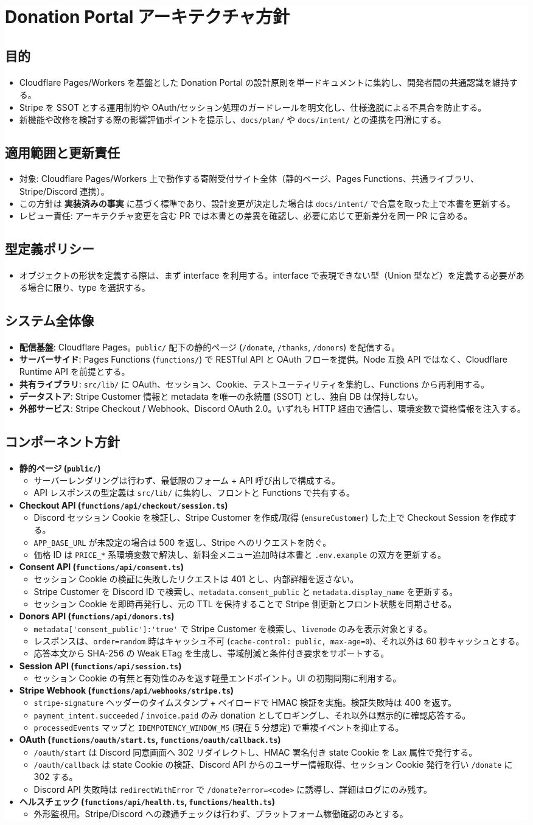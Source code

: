 # Donation Portal アーキテクチャ方針

## 目的
- Cloudflare Pages/Workers を基盤とした Donation Portal の設計原則を単一ドキュメントに集約し、開発者間の共通認識を維持する。
- Stripe を SSOT とする運用制約や OAuth/セッション処理のガードレールを明文化し、仕様逸脱による不具合を防止する。
- 新機能や改修を検討する際の影響評価ポイントを提示し、`docs/plan/` や `docs/intent/` との連携を円滑にする。

## 適用範囲と更新責任
- 対象: Cloudflare Pages/Workers 上で動作する寄附受付サイト全体（静的ページ、Pages Functions、共通ライブラリ、Stripe/Discord 連携）。
- この方針は **実装済みの事実** に基づく標準であり、設計変更が決定した場合は `docs/intent/` で合意を取った上で本書を更新する。
- レビュー責任: アーキテクチャ変更を含む PR では本書との差異を確認し、必要に応じて更新差分を同一 PR に含める。

## 型定義ポリシー
- オブジェクトの形状を定義する際は、まず interface を利用する。interface で表現できない型（Union 型など）を定義する必要がある場合に限り、type を選択する。

## システム全体像
- **配信基盤**: Cloudflare Pages。`public/` 配下の静的ページ (`/donate`, `/thanks`, `/donors`) を配信する。
- **サーバーサイド**: Pages Functions (`functions/`) で RESTful API と OAuth フローを提供。Node 互換 API ではなく、Cloudflare Runtime API を前提とする。
- **共有ライブラリ**: `src/lib/` に OAuth、セッション、Cookie、テストユーティリティを集約し、Functions から再利用する。
- **データストア**: Stripe Customer 情報と metadata を唯一の永続層 (SSOT) とし、独自 DB は保持しない。
- **外部サービス**: Stripe Checkout / Webhook、Discord OAuth 2.0。いずれも HTTP 経由で通信し、環境変数で資格情報を注入する。

## コンポーネント方針
- **静的ページ (`public/`)**
  - サーバーレンダリングは行わず、最低限のフォーム + API 呼び出しで構成する。
  - API レスポンスの型定義は `src/lib/` に集約し、フロントと Functions で共有する。
- **Checkout API (`functions/api/checkout/session.ts`)**
  - Discord セッション Cookie を検証し、Stripe Customer を作成/取得 (`ensureCustomer`) した上で Checkout Session を作成する。
  - `APP_BASE_URL` が未設定の場合は 500 を返し、Stripe へのリクエストを防ぐ。
  - 価格 ID は `PRICE_*` 系環境変数で解決し、新料金メニュー追加時は本書と `.env.example` の双方を更新する。
- **Consent API (`functions/api/consent.ts`)**
  - セッション Cookie の検証に失敗したリクエストは 401 とし、内部詳細を返さない。
  - Stripe Customer を Discord ID で検索し、`metadata.consent_public` と `metadata.display_name` を更新する。
  - セッション Cookie を即時再発行し、元の TTL を保持することで Stripe 側更新とフロント状態を同期させる。
- **Donors API (`functions/api/donors.ts`)**
  - `metadata['consent_public']:'true'` で Stripe Customer を検索し、`livemode` のみを表示対象とする。
  - レスポンスは、`order=random` 時はキャッシュ不可 (`cache-control: public, max-age=0`)、それ以外は 60 秒キャッシュとする。
  - 応答本文から SHA-256 の Weak ETag を生成し、帯域削減と条件付き要求をサポートする。
- **Session API (`functions/api/session.ts`)**
  - セッション Cookie の有無と有効性のみを返す軽量エンドポイント。UI の初期同期に利用する。
- **Stripe Webhook (`functions/api/webhooks/stripe.ts`)**
  - `stripe-signature` ヘッダーのタイムスタンプ + ペイロードで HMAC 検証を実施。検証失敗時は 400 を返す。
  - `payment_intent.succeeded` / `invoice.paid` のみ donation としてロギングし、それ以外は黙示的に確認応答する。
  - `processedEvents` マップと `IDEMPOTENCY_WINDOW_MS` (現在 5 分想定) で重複イベントを抑止する。
- **OAuth (`functions/oauth/start.ts`, `functions/oauth/callback.ts`)**
  - `/oauth/start` は Discord 同意画面へ 302 リダイレクトし、HMAC 署名付き state Cookie を Lax 属性で発行する。
  - `/oauth/callback` は state Cookie の検証、Discord API からのユーザー情報取得、セッション Cookie 発行を行い `/donate` に 302 する。
  - Discord API 失敗時は `redirectWithError` で `/donate?error=<code>` に誘導し、詳細はログにのみ残す。
- **ヘルスチェック (`functions/api/health.ts`, `functions/health.ts`)**
  - 外形監視用。Stripe/Discord への疎通チェックは行わず、プラットフォーム稼働確認のみとする。
